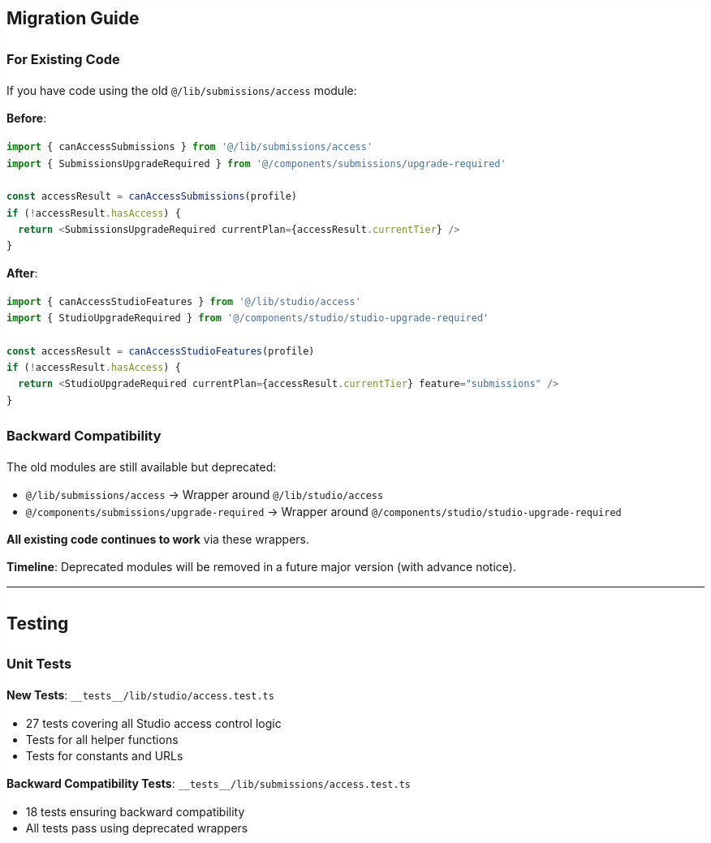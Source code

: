 
## Migration Guide

### For Existing Code

If you have code using the old `@/lib/submissions/access` module:

**Before**:
```typescript
import { canAccessSubmissions } from '@/lib/submissions/access'
import { SubmissionsUpgradeRequired } from '@/components/submissions/upgrade-required'

const accessResult = canAccessSubmissions(profile)
if (!accessResult.hasAccess) {
  return <SubmissionsUpgradeRequired currentPlan={accessResult.currentTier} />
}
```

**After**:
```typescript
import { canAccessStudioFeatures } from '@/lib/studio/access'
import { StudioUpgradeRequired } from '@/components/studio/studio-upgrade-required'

const accessResult = canAccessStudioFeatures(profile)
if (!accessResult.hasAccess) {
  return <StudioUpgradeRequired currentPlan={accessResult.currentTier} feature="submissions" />
}
```

### Backward Compatibility

The old modules are still available but deprecated:
- `@/lib/submissions/access` → Wrapper around `@/lib/studio/access`
- `@/components/submissions/upgrade-required` → Wrapper around `@/components/studio/studio-upgrade-required`

**All existing code continues to work** via these wrappers.

**Timeline**: Deprecated modules will be removed in a future major version (with advance notice).

---

## Testing

### Unit Tests

**New Tests**: `__tests__/lib/studio/access.test.ts`
- 27 tests covering all Studio access control logic
- Tests for all helper functions
- Tests for constants and URLs

**Backward Compatibility Tests**: `__tests__/lib/submissions/access.test.ts`
- 18 tests ensuring backward compatibility
- All tests pass using deprecated wrappers
